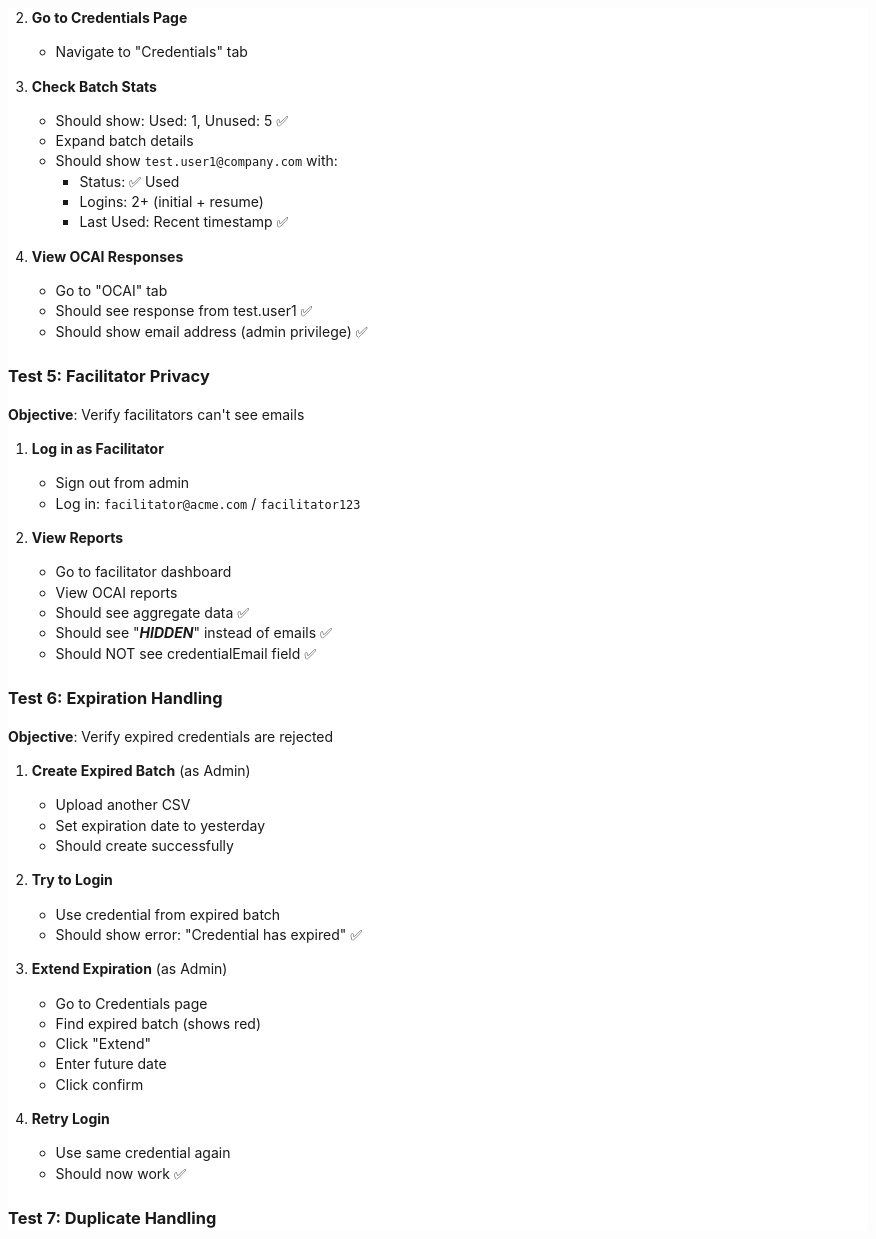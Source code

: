 2. **Go to Credentials Page**
   - Navigate to "Credentials" tab

3. **Check Batch Stats**
   - Should show: Used: 1, Unused: 5 ✅
   - Expand batch details
   - Should show `test.user1@company.com` with:
     - Status: ✅ Used
     - Logins: 2+ (initial + resume)
     - Last Used: Recent timestamp ✅

4. **View OCAI Responses**
   - Go to "OCAI" tab
   - Should see response from test.user1 ✅
   - Should show email address (admin privilege) ✅

### Test 5: Facilitator Privacy

**Objective**: Verify facilitators can't see emails

1. **Log in as Facilitator**
   - Sign out from admin
   - Log in: `facilitator@acme.com` / `facilitator123`

2. **View Reports**
   - Go to facilitator dashboard
   - View OCAI reports
   - Should see aggregate data ✅
   - Should see "***HIDDEN***" instead of emails ✅
   - Should NOT see credentialEmail field ✅

### Test 6: Expiration Handling

**Objective**: Verify expired credentials are rejected

1. **Create Expired Batch** (as Admin)
   - Upload another CSV
   - Set expiration date to yesterday
   - Should create successfully

2. **Try to Login**
   - Use credential from expired batch
   - Should show error: "Credential has expired" ✅

3. **Extend Expiration** (as Admin)
   - Go to Credentials page
   - Find expired batch (shows red)
   - Click "Extend"
   - Enter future date
   - Click confirm

4. **Retry Login**
   - Use same credential again
   - Should now work ✅

### Test 7: Duplicate Handling
